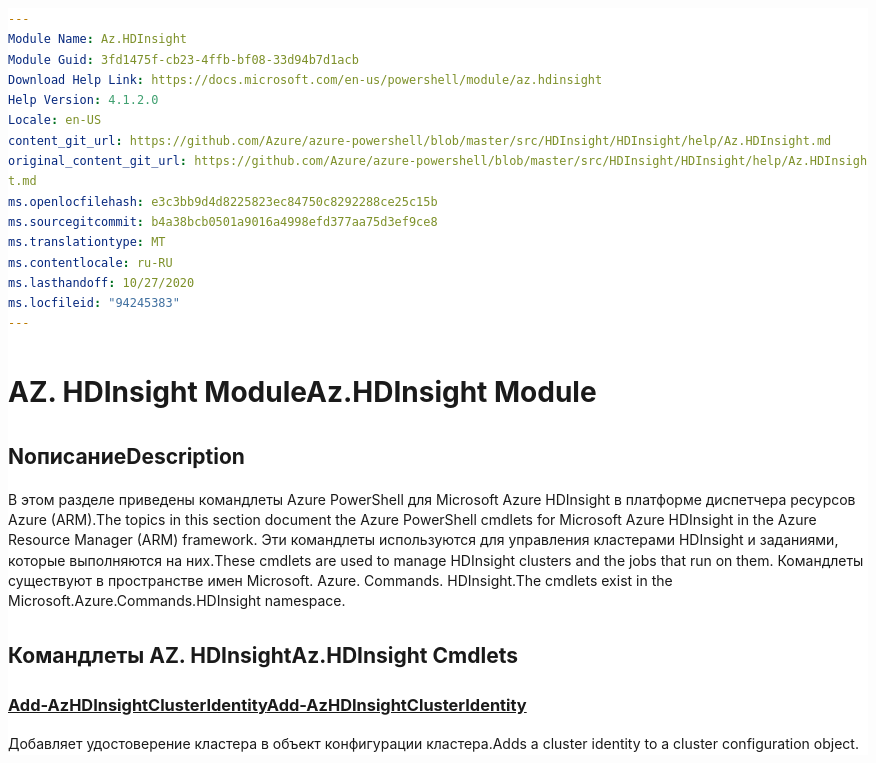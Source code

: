 ```yaml
---
Module Name: Az.HDInsight
Module Guid: 3fd1475f-cb23-4ffb-bf08-33d94b7d1acb
Download Help Link: https://docs.microsoft.com/en-us/powershell/module/az.hdinsight
Help Version: 4.1.2.0
Locale: en-US
content_git_url: https://github.com/Azure/azure-powershell/blob/master/src/HDInsight/HDInsight/help/Az.HDInsight.md
original_content_git_url: https://github.com/Azure/azure-powershell/blob/master/src/HDInsight/HDInsight/help/Az.HDInsight.md
ms.openlocfilehash: e3c3bb9d4d8225823ec84750c8292288ce25c15b
ms.sourcegitcommit: b4a38bcb0501a9016a4998efd377aa75d3ef9ce8
ms.translationtype: MT
ms.contentlocale: ru-RU
ms.lasthandoff: 10/27/2020
ms.locfileid: "94245383"
---
```

# <span data-ttu-id="48822-101">AZ. HDInsight Module</span><span class="sxs-lookup"><span data-stu-id="48822-101">Az.HDInsight Module</span></span>
## <span data-ttu-id="48822-102">Nописание</span><span class="sxs-lookup"><span data-stu-id="48822-102">Description</span></span>
<span data-ttu-id="48822-103">В этом разделе приведены командлеты Azure PowerShell для Microsoft Azure HDInsight в платформе диспетчера ресурсов Azure (ARM).</span><span class="sxs-lookup"><span data-stu-id="48822-103">The topics in this section document the Azure PowerShell cmdlets for Microsoft Azure HDInsight in the Azure Resource Manager (ARM) framework.</span></span> <span data-ttu-id="48822-104">Эти командлеты используются для управления кластерами HDInsight и заданиями, которые выполняются на них.</span><span class="sxs-lookup"><span data-stu-id="48822-104">These cmdlets are used to manage HDInsight clusters and the jobs that run on them.</span></span> <span data-ttu-id="48822-105">Командлеты существуют в пространстве имен Microsoft. Azure. Commands. HDInsight.</span><span class="sxs-lookup"><span data-stu-id="48822-105">The cmdlets exist in the Microsoft.Azure.Commands.HDInsight namespace.</span></span>

## <span data-ttu-id="48822-106">Командлеты AZ. HDInsight</span><span class="sxs-lookup"><span data-stu-id="48822-106">Az.HDInsight Cmdlets</span></span>
### [<span data-ttu-id="48822-107">Add-AzHDInsightClusterIdentity</span><span class="sxs-lookup"><span data-stu-id="48822-107">Add-AzHDInsightClusterIdentity</span></span>](Add-AzHDInsightClusterIdentity.md)
<span data-ttu-id="48822-108">Добавляет удостоверение кластера в объект конфигурации кластера.</span><span class="sxs-lookup"><span data-stu-id="48822-108">Adds a cluster identity to a cluster configuration object.</span></span>
